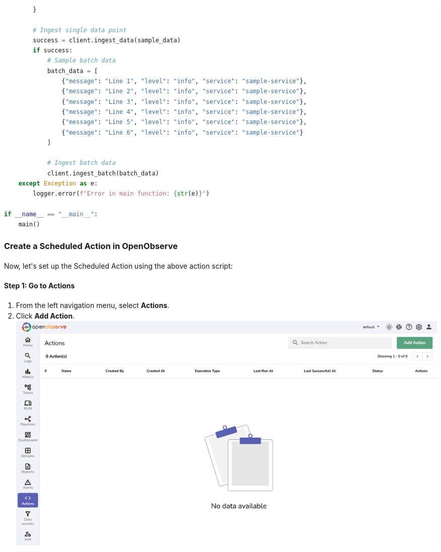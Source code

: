 ```python linenums="1"
        }

        # Ingest single data point
        success = client.ingest_data(sample_data)      
        if success:
            # Sample batch data
            batch_data = [
                {"message": "Line 1", "level": "info", "service": "sample-service"},
                {"message": "Line 2", "level": "info", "service": "sample-service"},
                {"message": "Line 3", "level": "info", "service": "sample-service"},
                {"message": "Line 4", "level": "info", "service": "sample-service"},
                {"message": "Line 5", "level": "info", "service": "sample-service"},
                {"message": "Line 6", "level": "info", "service": "sample-service"}
            ]

            # Ingest batch data
            client.ingest_batch(batch_data)
    except Exception as e:
        logger.error(f"Error in main function: {str(e)}")

if __name__ == "__main__":
    main()
```

### Create a Scheduled Action in OpenObserve

Now, let's set up the Scheduled Action using the above action script: 

#### Step 1: Go to Actions

1. From the left navigation menu, select **Actions**.  
2. Click **Add Action**.
![actions page](../../images/scheduled-actions-0.png)
